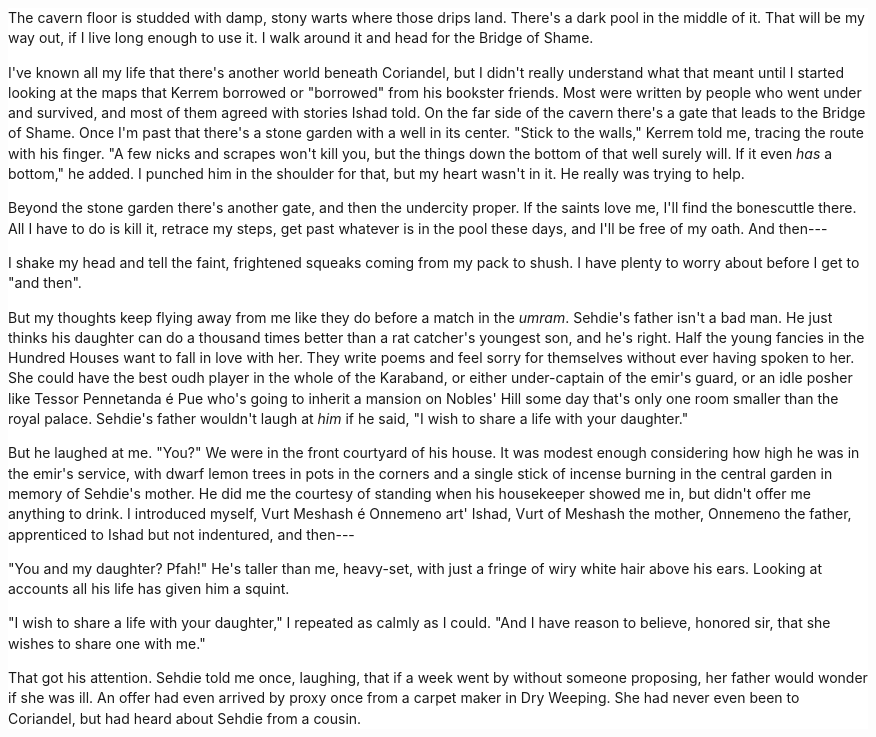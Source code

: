 The cavern floor is studded with damp, stony warts where those drips land.
There's a dark pool in the middle of it.  That will be my way out, if I live
long enough to use it. I walk around it and head for the Bridge of Shame.

I've known all my life that there's another world beneath Coriandel, but I
didn't really understand what that meant until I started looking at the maps
that Kerrem borrowed or "borrowed" from his bookster friends.  Most were written
by people who went under and survived, and most of them agreed with stories
Ishad told. On the far side of the cavern there's a gate that leads to the
Bridge of Shame. Once I'm past that there's a stone garden with a well in its
center. "Stick to the walls," Kerrem told me, tracing the route with his
finger. "A few nicks and scrapes won't kill you, but the things down the bottom
of that well surely will.  If it even *has* a bottom," he added.  I punched him
in the shoulder for that, but my heart wasn't in it.  He really was trying to
help.

Beyond the stone garden there's another gate, and then the undercity proper.  If
the saints love me, I'll find the bonescuttle there. All I have to do is kill
it, retrace my steps, get past whatever is in the pool these days, and I'll be
free of my oath. And then---

I shake my head and tell the faint, frightened squeaks coming from my pack to
shush. I have plenty to worry about before I get to "and then".

But my thoughts keep flying away from me like they do before a match in the
*umram*. Sehdie's father isn't a bad man. He just thinks his daughter can do a
thousand times better than a rat catcher's youngest son, and he's right. Half
the young fancies in the Hundred Houses want to fall in love with her. They
write poems and feel sorry for themselves without ever having spoken to her. She
could have the best oudh player in the whole of the Karaband, or either
under-captain of the emir's guard, or an idle posher like Tessor Pennetanda é
Pue who's going to inherit a mansion on Nobles' Hill some day that's only one
room smaller than the royal palace. Sehdie's father wouldn't laugh at *him* if
he said, "I wish to share a life with your daughter."

But he laughed at me. "You?" We were in the front courtyard of his house. It was
modest enough considering how high he was in the emir's service, with dwarf
lemon trees in pots in the corners and a single stick of incense burning in the
central garden in memory of Sehdie's mother. He did me the courtesy of standing
when his housekeeper showed me in, but didn't offer me anything to drink. I
introduced myself, Vurt Meshash é Onnemeno art' Ishad, Vurt of Meshash the
mother, Onnemeno the father, apprenticed to Ishad but not indentured, and
then---

"You and my daughter? Pfah!" He's taller than me, heavy-set, with just a fringe
of wiry white hair above his ears. Looking at accounts all his life has given
him a squint.

"I wish to share a life with your daughter," I repeated as calmly as I
could. "And I have reason to believe, honored sir, that she wishes to share one
with me."

That got his attention. Sehdie told me once, laughing, that if a week went by
without someone proposing, her father would wonder if she was ill. An offer had
even arrived by proxy once from a carpet maker in Dry Weeping. She had never
even been to Coriandel, but had heard about Sehdie from a cousin.
